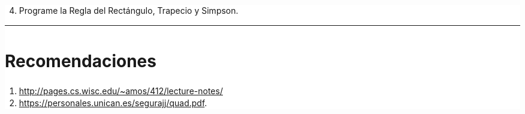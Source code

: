 4. Programe la Regla del Rectángulo, Trapecio y Simpson.

---
# Recomendaciones
1. http://pages.cs.wisc.edu/~amos/412/lecture-notes/
2. https://personales.unican.es/segurajj/quad.pdf.